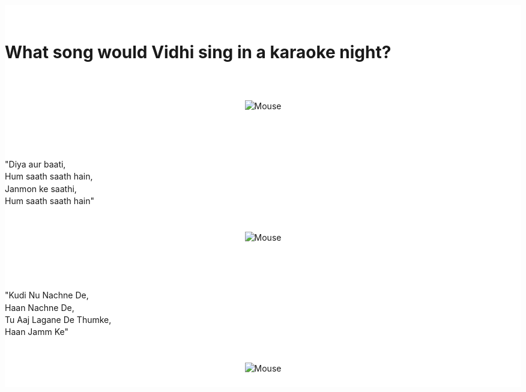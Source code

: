 <br>

# What song would Vidhi sing in a karaoke night? 


  <header>
             <div class="text-center" style="padding-top: inherit; padding-bottom: inherit">
               <div class="container">
               <div class="lead">
             <br><br>
             <img src="../images/hssh.jpeg" width="400" alt="Mouse"/>
             <br><br>
               </div>
               </div>
             </div>
             </header>

<panel header="Manjari" type="info">
  "Diya aur baati, <br>
   Hum saath saath hain, <br>
   Janmon ke saathi, <br>
   Hum saath saath hain"
</panel>


  <header>
             <div class="text-center" style="padding-top: inherit; padding-bottom: inherit">
               <div class="container">
               <div class="lead">
             <br><br>
             <img src="../images/naach.jpeg" width="300" alt="Mouse"/>
             <br><br>
               </div>
               </div>
             </div>
             </header>

<panel header="Chinki" type="info">
  "Kudi Nu Nachne De, <br>
   Haan Nachne De, <br>
   Tu Aaj Lagane De Thumke, <br>
   Haan Jamm Ke"
</panel>



  <header>
             <div class="text-center" style="padding-top: inherit; padding-bottom: inherit">
               <div class="container">
               <div class="lead">
             <br><br>
             <img src="../images/ranbir.jpeg" width="400" alt="Mouse"/>
             <br><br>
               </div>
               </div>
             </div>
             </header>
